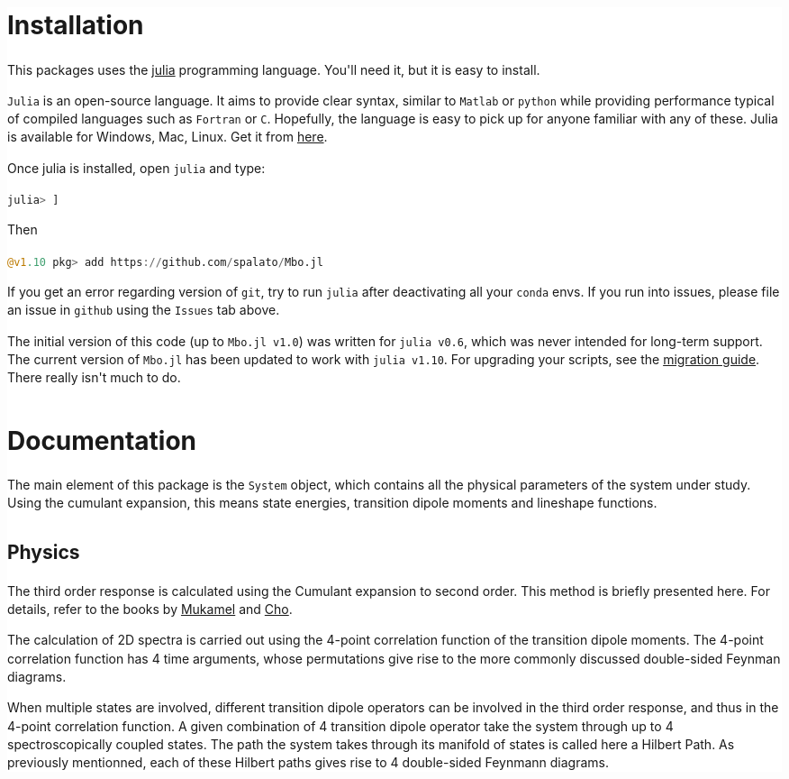 
Installation
============
This packages uses the [julia](https://julialang.org/) programming language.
You'll need it, but it is easy to install.

`Julia` is an  open-source language. It aims to provide clear syntax, similar to 
`Matlab` or `python` while providing performance typical of compiled languages
such as `Fortran` or `C`. Hopefully, the language is easy to pick up for anyone
familiar with any of these. Julia is available for Windows, Mac, Linux. Get it
from [here](https://julialang.org/downloads/). 

Once julia is installed, open `julia` and type:

```julia
julia> ]
```
Then 
```julia
@v1.10 pkg> add https://github.com/spalato/Mbo.jl
```
If you get an error regarding version of `git`, try to run `julia` after
deactivating all your `conda` envs. If you run into issues, please file an issue
in `github` using the `Issues` tab above.



The initial version of this code (up to `Mbo.jl v1.0`) was written for 
`julia v0.6`, which was never intended for long-term support. The current 
version of `Mbo.jl` has been updated to work with `julia v1.10`. For upgrading
your scripts, see the [migration guide](migration_guide.md). There really isn't
much to do.

Documentation
============
The main element of this package is the `System` object, which contains all the
physical parameters of the system under study. Using the cumulant expansion,
this means state energies, transition dipole moments and lineshape functions.

Physics
-------
The third order response is calculated using the Cumulant expansion to second
order. This method is briefly presented here. For details, refer to the books
by [Mukamel](#book_mukamel) and [Cho](#book_cho).

The calculation of 2D spectra is carried out using the 4-point correlation
function of the transition dipole moments. The 4-point correlation function
has 4 time arguments, whose permutations give rise to the more commonly
discussed double-sided Feynman diagrams.

When multiple states are involved, different transition dipole operators can be
involved in the third order response, and thus in the 4-point correlation
function. A given combination of 4 transition dipole operator
take the system through up to 4 spectroscopically coupled states. The path the 
system takes through its manifold of states is called here a Hilbert Path.
As previously mentionned, each of these Hilbert paths gives rise to 4 
double-sided Feynmann diagrams.

